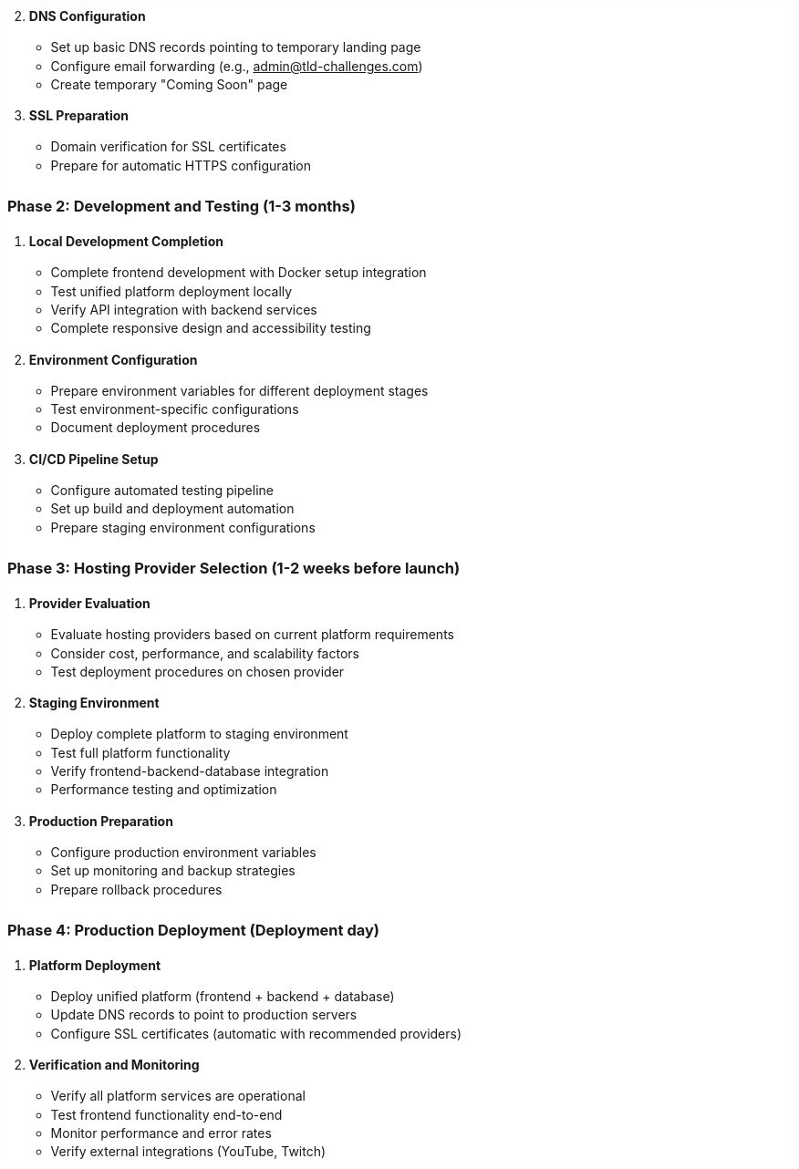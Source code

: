 2. **DNS Configuration**
   - Set up basic DNS records pointing to temporary landing page
   - Configure email forwarding (e.g., admin@tld-challenges.com)
   - Create temporary "Coming Soon" page

3. **SSL Preparation**
   - Domain verification for SSL certificates
   - Prepare for automatic HTTPS configuration

### Phase 2: Development and Testing (1-3 months)

1. **Local Development Completion**
   - Complete frontend development with Docker setup integration
   - Test unified platform deployment locally
   - Verify API integration with backend services
   - Complete responsive design and accessibility testing

2. **Environment Configuration**
   - Prepare environment variables for different deployment stages
   - Test environment-specific configurations
   - Document deployment procedures

3. **CI/CD Pipeline Setup**
   - Configure automated testing pipeline
   - Set up build and deployment automation
   - Prepare staging environment configurations

### Phase 3: Hosting Provider Selection (1-2 weeks before launch)

1. **Provider Evaluation**
   - Evaluate hosting providers based on current platform requirements
   - Consider cost, performance, and scalability factors
   - Test deployment procedures on chosen provider

2. **Staging Environment**
   - Deploy complete platform to staging environment
   - Test full platform functionality
   - Verify frontend-backend-database integration
   - Performance testing and optimization

3. **Production Preparation**
   - Configure production environment variables
   - Set up monitoring and backup strategies
   - Prepare rollback procedures

### Phase 4: Production Deployment (Deployment day)

1. **Platform Deployment**
   - Deploy unified platform (frontend + backend + database)
   - Update DNS records to point to production servers
   - Configure SSL certificates (automatic with recommended providers)

2. **Verification and Monitoring**
   - Verify all platform services are operational
   - Test frontend functionality end-to-end
   - Monitor performance and error rates
   - Verify external integrations (YouTube, Twitch)
